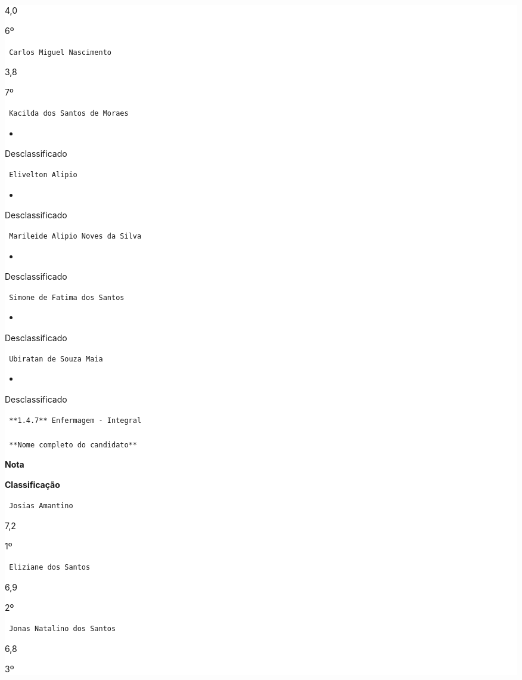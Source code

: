    4,0

   6º 

     Carlos Miguel Nascimento

   3,8

   7º 

     Kacilda dos Santos de Moraes

   -

   Desclassificado

     Elivelton Alipio

   -

   Desclassificado

     Marileide Alipio Noves da Silva

   -

   Desclassificado

     Simone de Fatima dos Santos

   -

   Desclassificado

     Ubiratan de Souza Maia

   -

   Desclassificado

     **1.4.7** Enfermagem - Integral

     **Nome completo do candidato**

   **Nota**

   **Classificação**

     Josias Amantino

   7,2

   1º 

     Eliziane dos Santos

   6,9

   2º 

     Jonas Natalino dos Santos

   6,8

   3º 
